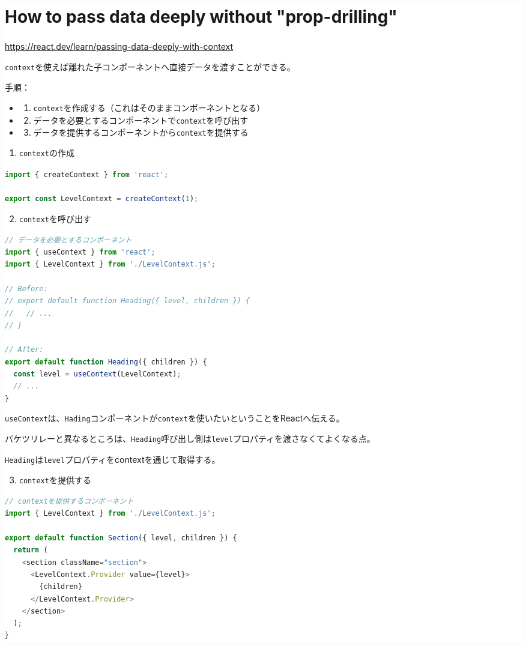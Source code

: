 # How to pass data deeply without "prop-drilling"

https://react.dev/learn/passing-data-deeply-with-context

`context`を使えば離れた子コンポーネントへ直接データを渡すことができる。

手順：

- 1. `context`を作成する（これはそのままコンポーネントとなる）
- 2. データを必要とするコンポーネントで`context`を呼び出す
- 3. データを提供するコンポーネントから`context`を提供する

1. `context`の作成

```JavaScript
import { createContext } from 'react';

export const LevelContext = createContext(1);
```

2. `context`を呼び出す

```JavaScript
// データを必要とするコンポーネント
import { useContext } from 'react';
import { LevelContext } from './LevelContext.js';

// Before:
// export default function Heading({ level, children }) {
//   // ...
// }

// After:
export default function Heading({ children }) {
  const level = useContext(LevelContext);
  // ...
}
```

`useContext`は、`Hading`コンポーネントが`context`を使いたいということをReactへ伝える。

バケツリレーと異なるところは、`Heading`呼び出し側は`level`プロパティを渡さなくてよくなる点。

`Heading`は`level`プロパティをcontextを通じて取得する。


3. `context`を提供する

```JavaScript
// contextを提供するコンポーネント
import { LevelContext } from './LevelContext.js';

export default function Section({ level, children }) {
  return (
    <section className="section">
      <LevelContext.Provider value={level}>
        {children}
      </LevelContext.Provider>
    </section>
  );
}
```
